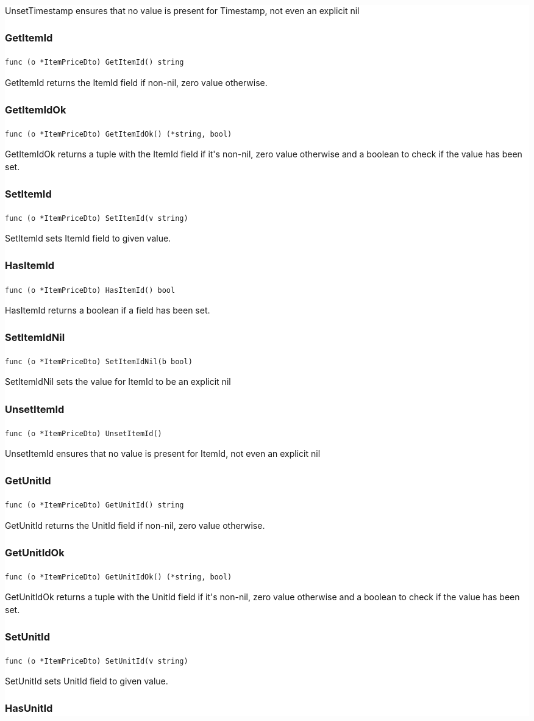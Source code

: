 UnsetTimestamp ensures that no value is present for Timestamp, not even an explicit nil
### GetItemId

`func (o *ItemPriceDto) GetItemId() string`

GetItemId returns the ItemId field if non-nil, zero value otherwise.

### GetItemIdOk

`func (o *ItemPriceDto) GetItemIdOk() (*string, bool)`

GetItemIdOk returns a tuple with the ItemId field if it's non-nil, zero value otherwise
and a boolean to check if the value has been set.

### SetItemId

`func (o *ItemPriceDto) SetItemId(v string)`

SetItemId sets ItemId field to given value.

### HasItemId

`func (o *ItemPriceDto) HasItemId() bool`

HasItemId returns a boolean if a field has been set.

### SetItemIdNil

`func (o *ItemPriceDto) SetItemIdNil(b bool)`

 SetItemIdNil sets the value for ItemId to be an explicit nil

### UnsetItemId
`func (o *ItemPriceDto) UnsetItemId()`

UnsetItemId ensures that no value is present for ItemId, not even an explicit nil
### GetUnitId

`func (o *ItemPriceDto) GetUnitId() string`

GetUnitId returns the UnitId field if non-nil, zero value otherwise.

### GetUnitIdOk

`func (o *ItemPriceDto) GetUnitIdOk() (*string, bool)`

GetUnitIdOk returns a tuple with the UnitId field if it's non-nil, zero value otherwise
and a boolean to check if the value has been set.

### SetUnitId

`func (o *ItemPriceDto) SetUnitId(v string)`

SetUnitId sets UnitId field to given value.

### HasUnitId
